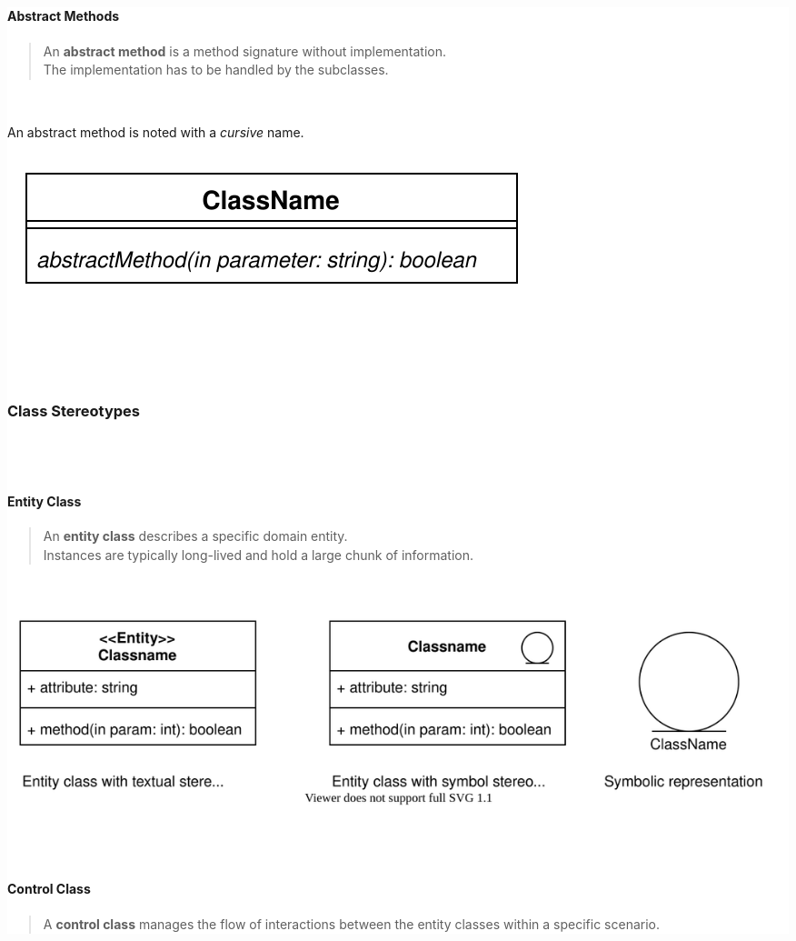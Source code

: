 #### **Abstract Methods**

> An **abstract method** is a method signature without implementation.  
> The implementation has to be handled by the subclasses.

<br>

An abstract method is noted with a _cursive_ name.

![Abstract Method](./pictures/class-diagram/uml_class_diagram_abstract_method.svg)

<br>
<br>
<br>

### **Class Stereotypes**
<br>
<br>

#### **Entity Class**

> An **entity class** describes a specific domain entity.  
> Instances are typically long-lived and hold a large chunk of information.

<br>

![Entity Class](./pictures/class-diagram/uml_class_diagram_class_stereotype_entity.svg)

<br>
<br>

#### **Control Class**

> A **control class** manages the flow of interactions between the entity classes within a specific scenario.  
